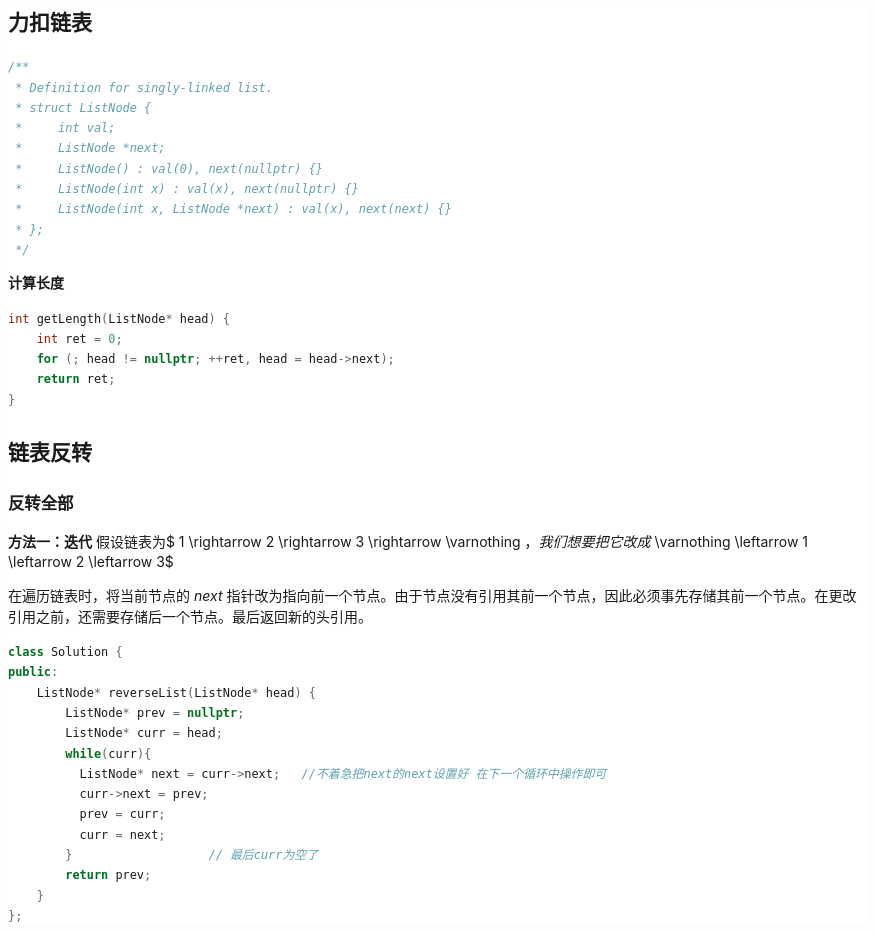 ```c++  
```

## 力扣链表

```c++  
/**
 * Definition for singly-linked list.
 * struct ListNode {
 *     int val;
 *     ListNode *next;
 *     ListNode() : val(0), next(nullptr) {}
 *     ListNode(int x) : val(x), next(nullptr) {}
 *     ListNode(int x, ListNode *next) : val(x), next(next) {}
 * };
 */
```

**计算长度**
```c++  
int getLength(ListNode* head) {
    int ret = 0;
    for (; head != nullptr; ++ret, head = head->next);
    return ret;
}
```







## 链表反转


### 反转全部


**方法一：迭代**
假设链表为$ 1 \rightarrow 2 \rightarrow 3 \rightarrow \varnothing $，我们想要把它改成$ \varnothing \leftarrow 1 \leftarrow 2 \leftarrow 3$

在遍历链表时，将当前节点的 $\textit{next}$ 指针改为指向前一个节点。由于节点没有引用其前一个节点，因此必须事先存储其前一个节点。在更改引用之前，还需要存储后一个节点。最后返回新的头引用。

```c++  
class Solution {
public:
    ListNode* reverseList(ListNode* head) {
        ListNode* prev = nullptr;
        ListNode* curr = head;
        while(curr){
          ListNode* next = curr->next;   //不着急把next的next设置好 在下一个循环中操作即可
          curr->next = prev;
          prev = curr;         
          curr = next;
        }                   // 最后curr为空了
        return prev;
    }
};
```
